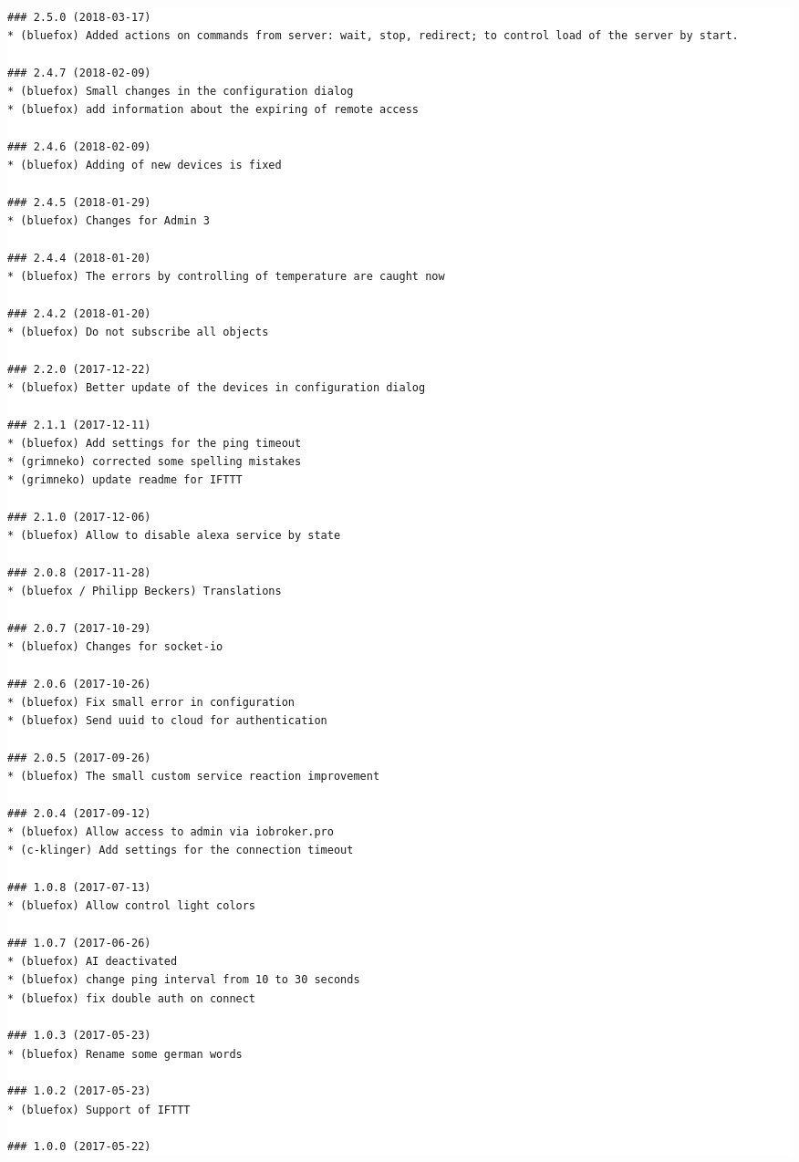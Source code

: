 ```
### 2.5.0 (2018-03-17)
* (bluefox) Added actions on commands from server: wait, stop, redirect; to control load of the server by start.

### 2.4.7 (2018-02-09)
* (bluefox) Small changes in the configuration dialog
* (bluefox) add information about the expiring of remote access

### 2.4.6 (2018-02-09)
* (bluefox) Adding of new devices is fixed

### 2.4.5 (2018-01-29)
* (bluefox) Changes for Admin 3

### 2.4.4 (2018-01-20)
* (bluefox) The errors by controlling of temperature are caught now

### 2.4.2 (2018-01-20)
* (bluefox) Do not subscribe all objects

### 2.2.0 (2017-12-22)
* (bluefox) Better update of the devices in configuration dialog

### 2.1.1 (2017-12-11)
* (bluefox) Add settings for the ping timeout
* (grimneko) corrected some spelling mistakes
* (grimneko) update readme for IFTTT

### 2.1.0 (2017-12-06)
* (bluefox) Allow to disable alexa service by state

### 2.0.8 (2017-11-28)
* (bluefox / Philipp Beckers) Translations

### 2.0.7 (2017-10-29)
* (bluefox) Changes for socket-io

### 2.0.6 (2017-10-26)
* (bluefox) Fix small error in configuration
* (bluefox) Send uuid to cloud for authentication

### 2.0.5 (2017-09-26)
* (bluefox) The small custom service reaction improvement

### 2.0.4 (2017-09-12)
* (bluefox) Allow access to admin via iobroker.pro
* (c-klinger) Add settings for the connection timeout

### 1.0.8 (2017-07-13)
* (bluefox) Allow control light colors

### 1.0.7 (2017-06-26)
* (bluefox) AI deactivated
* (bluefox) change ping interval from 10 to 30 seconds
* (bluefox) fix double auth on connect

### 1.0.3 (2017-05-23)
* (bluefox) Rename some german words

### 1.0.2 (2017-05-23)
* (bluefox) Support of IFTTT

### 1.0.0 (2017-05-22)
```